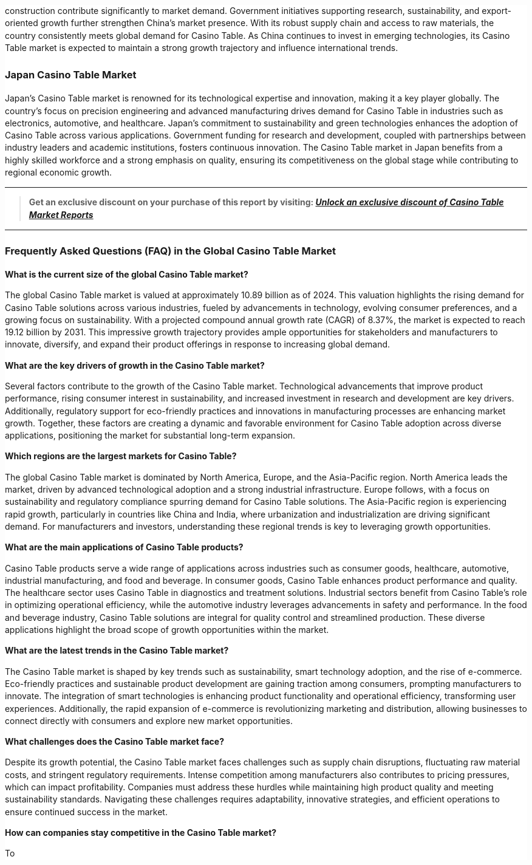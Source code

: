 construction contribute significantly to market demand. Government initiatives supporting research, sustainability, and export-oriented growth further strengthen China&rsquo;s market presence. With its robust supply chain and access to raw materials, the country consistently meets global demand for Casino Table. As China continues to invest in emerging technologies, its Casino Table market is expected to maintain a strong growth trajectory and influence international trends.</p><h3>Japan Casino Table Market</h3><p>Japan&rsquo;s Casino Table market is renowned for its technological expertise and innovation, making it a key player globally. The country&rsquo;s focus on precision engineering and advanced manufacturing drives demand for Casino Table in industries such as electronics, automotive, and healthcare. Japan&rsquo;s commitment to sustainability and green technologies enhances the adoption of Casino Table across various applications. Government funding for research and development, coupled with partnerships between industry leaders and academic institutions, fosters continuous innovation. The Casino Table market in Japan benefits from a highly skilled workforce and a strong emphasis on quality, ensuring its competitiveness on the global stage while contributing to regional economic growth.</p><hr /><blockquote><p><strong>Get an exclusive discount on your purchase of this report by visiting: <em><a href="://marketresearchpulse.com/ask-for-discount/41377?utm_source=Github&amp;utm_medium=023">Unlock an exclusive discount of Casino Table Market Reports</a></em>&nbsp;</strong></p></blockquote><hr /><h3>Frequently Asked Questions (FAQ) in the Global Casino Table Market</h3><p><strong>What is the current size of the global Casino Table market?</strong></p><p>The global Casino Table market is valued at approximately 10.89 billion as of 2024. This valuation highlights the rising demand for Casino Table solutions across various industries, fueled by advancements in technology, evolving consumer preferences, and a growing focus on sustainability. With a projected compound annual growth rate (CAGR) of 8.37%, the market is expected to reach 19.12 billion by 2031. This impressive growth trajectory provides ample opportunities for stakeholders and manufacturers to innovate, diversify, and expand their product offerings in response to increasing global demand.</p><p><strong>What are the key drivers of growth in the Casino Table market?</strong></p><p>Several factors contribute to the growth of the Casino Table market. Technological advancements that improve product performance, rising consumer interest in sustainability, and increased investment in research and development are key drivers. Additionally, regulatory support for eco-friendly practices and innovations in manufacturing processes are enhancing market growth. Together, these factors are creating a dynamic and favorable environment for Casino Table adoption across diverse applications, positioning the market for substantial long-term expansion.</p><p><strong>Which regions are the largest markets for Casino Table?</strong></p><p>The global Casino Table market is dominated by North America, Europe, and the Asia-Pacific region. North America leads the market, driven by advanced technological adoption and a strong industrial infrastructure. Europe follows, with a focus on sustainability and regulatory compliance spurring demand for Casino Table solutions. The Asia-Pacific region is experiencing rapid growth, particularly in countries like China and India, where urbanization and industrialization are driving significant demand. For manufacturers and investors, understanding these regional trends is key to leveraging growth opportunities.</p><p><strong>What are the main applications of Casino Table products?</strong></p><p>Casino Table products serve a wide range of applications across industries such as consumer goods, healthcare, automotive, industrial manufacturing, and food and beverage. In consumer goods, Casino Table enhances product performance and quality. The healthcare sector uses Casino Table in diagnostics and treatment solutions. Industrial sectors benefit from Casino Table&rsquo;s role in optimizing operational efficiency, while the automotive industry leverages advancements in safety and performance. In the food and beverage industry, Casino Table solutions are integral for quality control and streamlined production. These diverse applications highlight the broad scope of growth opportunities within the market.</p><p><strong>What are the latest trends in the Casino Table market?</strong></p><p>The Casino Table market is shaped by key trends such as sustainability, smart technology adoption, and the rise of e-commerce. Eco-friendly practices and sustainable product development are gaining traction among consumers, prompting manufacturers to innovate. The integration of smart technologies is enhancing product functionality and operational efficiency, transforming user experiences. Additionally, the rapid expansion of e-commerce is revolutionizing marketing and distribution, allowing businesses to connect directly with consumers and explore new market opportunities.</p><p><strong>What challenges does the Casino Table market face?</strong></p><p>Despite its growth potential, the Casino Table market faces challenges such as supply chain disruptions, fluctuating raw material costs, and stringent regulatory requirements. Intense competition among manufacturers also contributes to pricing pressures, which can impact profitability. Companies must address these hurdles while maintaining high product quality and meeting sustainability standards. Navigating these challenges requires adaptability, innovative strategies, and efficient operations to ensure continued success in the market.</p><p><strong>How can companies stay competitive in the Casino Table market?</strong></p><p>To